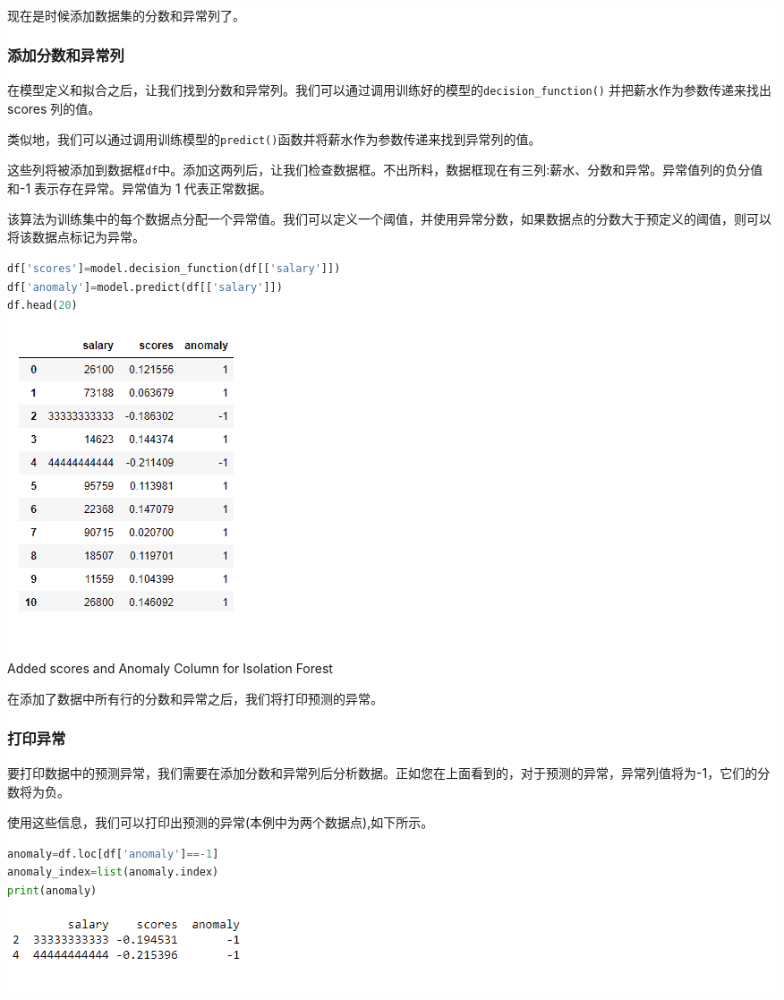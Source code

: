 现在是时候添加数据集的分数和异常列了。

### 添加分数和异常列

在模型定义和拟合之后，让我们找到分数和异常列。我们可以通过调用训练好的模型的`decision_function()` 并把薪水作为参数传递来找出 scores 列的值。

类似地，我们可以通过调用训练模型的`predict()`函数并将薪水作为参数传递来找到异常列的值。

这些列将被添加到数据框`df`中。添加这两列后，让我们检查数据框。不出所料，数据框现在有三列:薪水、分数和异常。异常值列的负分值和-1 表示存在异常。异常值为 1 代表正常数据。

该算法为训练集中的每个数据点分配一个异常值。我们可以定义一个阈值，并使用异常分数，如果数据点的分数大于预定义的阈值，则可以将该数据点标记为异常。

```py
df['scores']=model.decision_function(df[['salary']])
df['anomaly']=model.predict(df[['salary']])
df.head(20)
```

![](img/b7e6fab834ab30aff463f2812b2517e6.png)

Added scores and Anomaly Column for Isolation Forest

在添加了数据中所有行的分数和异常之后，我们将打印预测的异常。

### 打印异常

要打印数据中的预测异常，我们需要在添加分数和异常列后分析数据。正如您在上面看到的，对于预测的异常，异常列值将为-1，它们的分数将为负。

使用这些信息，我们可以打印出预测的异常(本例中为两个数据点),如下所示。

```py
anomaly=df.loc[df['anomaly']==-1]
anomaly_index=list(anomaly.index)
print(anomaly)
```

![](img/f5c2fd3da7ed3af18530033b13d35db7.png)
